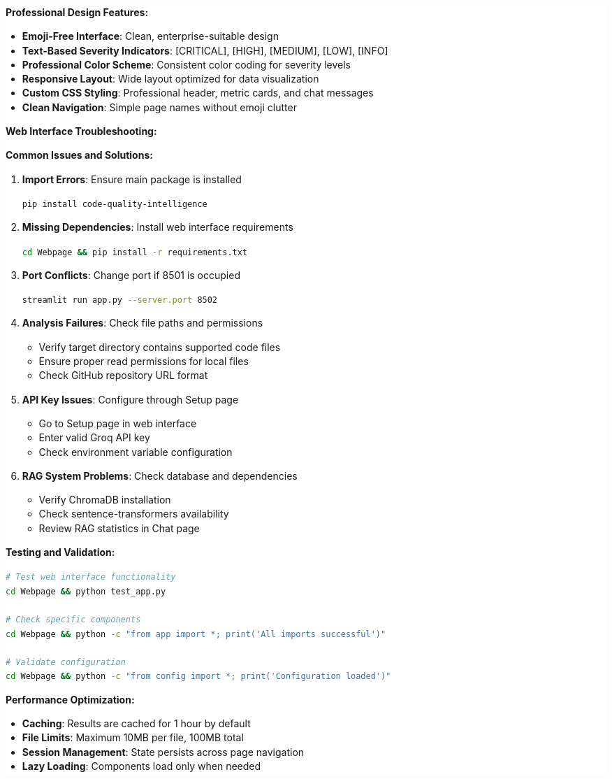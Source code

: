 **Professional Design Features:**
- **Emoji-Free Interface**: Clean, enterprise-suitable design
- **Text-Based Severity Indicators**: [CRITICAL], [HIGH], [MEDIUM], [LOW], [INFO]
- **Professional Color Scheme**: Consistent color coding for severity levels
- **Responsive Layout**: Wide layout optimized for data visualization
- **Custom CSS Styling**: Professional header, metric cards, and chat messages
- **Clean Navigation**: Simple page names without emoji clutter

**Web Interface Troubleshooting:**

**Common Issues and Solutions:**
1. **Import Errors**: Ensure main package is installed
   ```bash
   pip install code-quality-intelligence
   ```

2. **Missing Dependencies**: Install web interface requirements
   ```bash
   cd Webpage && pip install -r requirements.txt
   ```

3. **Port Conflicts**: Change port if 8501 is occupied
   ```bash
   streamlit run app.py --server.port 8502
   ```

4. **Analysis Failures**: Check file paths and permissions
   - Verify target directory contains supported code files
   - Ensure proper read permissions for local files
   - Check GitHub repository URL format

5. **API Key Issues**: Configure through Setup page
   - Go to Setup page in web interface
   - Enter valid Groq API key
   - Check environment variable configuration

6. **RAG System Problems**: Check database and dependencies
   - Verify ChromaDB installation
   - Check sentence-transformers availability
   - Review RAG statistics in Chat page

**Testing and Validation:**
```bash
# Test web interface functionality
cd Webpage && python test_app.py

# Check specific components
cd Webpage && python -c "from app import *; print('All imports successful')"

# Validate configuration
cd Webpage && python -c "from config import *; print('Configuration loaded')"
```

**Performance Optimization:**
- **Caching**: Results are cached for 1 hour by default
- **File Limits**: Maximum 10MB per file, 100MB total
- **Session Management**: State persists across page navigation
- **Lazy Loading**: Components load only when needed
